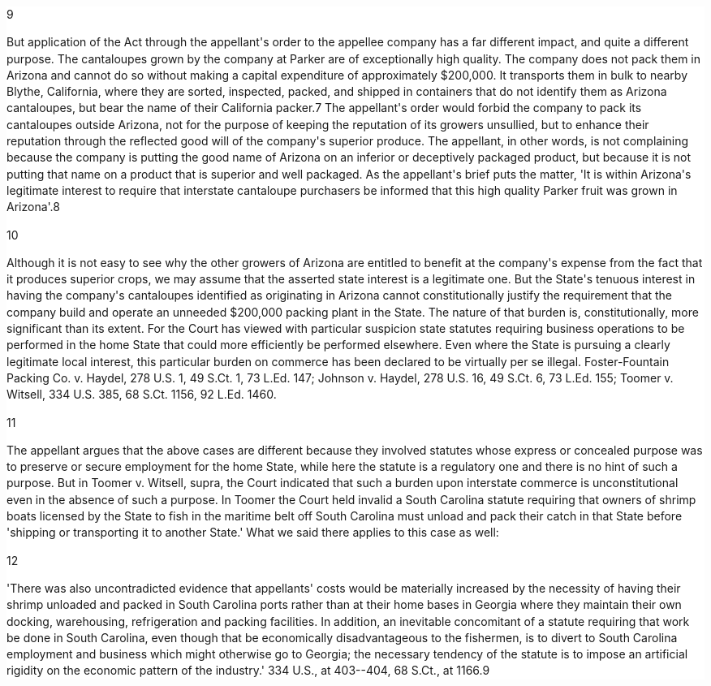 9

But application of the Act through the appellant's order to the appellee
company has a far different impact, and quite a different purpose. The
cantaloupes grown by the company at Parker are of exceptionally high quality.
The company does not pack them in Arizona and cannot do so without making a
capital expenditure of approximately $200,000. It transports them in bulk to
nearby Blythe, California, where they are sorted, inspected, packed, and
shipped in containers that do not identify them as Arizona cantaloupes, but
bear the name of their California packer.7 The appellant's order would forbid
the company to pack its cantaloupes outside Arizona, not for the purpose of
keeping the reputation of its growers unsullied, but to enhance their
reputation through the reflected good will of the company's superior produce.
The appellant, in other words, is not complaining because the company is
putting the good name of Arizona on an inferior or deceptively packaged
product, but because it is not putting that name on a product that is superior
and well packaged. As the appellant's brief puts the matter, 'It is within
Arizona's legitimate interest to require that interstate cantaloupe purchasers
be informed that this high quality Parker fruit was grown in Arizona'.8

10

Although it is not easy to see why the other growers of Arizona are entitled
to benefit at the company's expense from the fact that it produces superior
crops, we may assume that the asserted state interest is a legitimate one. But
the State's tenuous interest in having the company's cantaloupes identified as
originating in Arizona cannot constitutionally justify the requirement that
the company build and operate an unneeded $200,000 packing plant in the State.
The nature of that burden is, constitutionally, more significant than its
extent. For the Court has viewed with particular suspicion state statutes
requiring business operations to be performed in the home State that could
more efficiently be performed elsewhere. Even where the State is pursuing a
clearly legitimate local interest, this particular burden on commerce has been
declared to be virtually per se illegal. Foster-Fountain Packing Co. v.
Haydel, 278 U.S. 1, 49 S.Ct. 1, 73 L.Ed. 147; Johnson v. Haydel, 278 U.S. 16,
49 S.Ct. 6, 73 L.Ed. 155; Toomer v. Witsell, 334 U.S. 385, 68 S.Ct. 1156, 92
L.Ed. 1460.

11

The appellant argues that the above cases are different because they involved
statutes whose express or concealed purpose was to preserve or secure
employment for the home State, while here the statute is a regulatory one and
there is no hint of such a purpose. But in Toomer v. Witsell, supra, the Court
indicated that such a burden upon interstate commerce is unconstitutional even
in the absence of such a purpose. In Toomer the Court held invalid a South
Carolina statute requiring that owners of shrimp boats licensed by the State
to fish in the maritime belt off South Carolina must unload and pack their
catch in that State before 'shipping or transporting it to another State.'
What we said there applies to this case as well:

12

'There was also uncontradicted evidence that appellants' costs would be
materially increased by the necessity of having their shrimp unloaded and
packed in South Carolina ports rather than at their home bases in Georgia
where they maintain their own docking, warehousing, refrigeration and packing
facilities. In addition, an inevitable concomitant of a statute requiring that
work be done in South Carolina, even though that be economically
disadvantageous to the fishermen, is to divert to South Carolina employment
and business which might otherwise go to Georgia; the necessary tendency of
the statute is to impose an artificial rigidity on the economic pattern of the
industry.' 334 U.S., at 403--404, 68 S.Ct., at 1166.9
